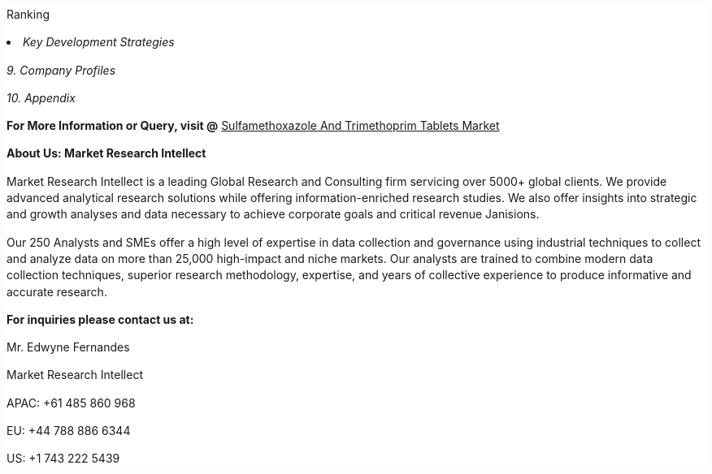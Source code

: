 Ranking</span></em></li><li><em><span class="">Key Development Strategies</span></em></li></ul><p><em><span class="font-[700]">9. Company Profiles</span></em></p><p><em><span class="font-[700]">10. Appendix</span></em></p><p><span class="font-[700]"><strong>For More Information or Query, visit&nbsp;@</strong>&nbsp;</span><span class="font-[700]"><a href="https://www.marketresearchintellect.com/product/global-sulfamethoxazole-and-trimethoprim-tablets-market/?utm_source=Linkedin&utm_medium=838" target="_blank" data-tracking-control-name="article-ssr-frontend-pulse_little-text-block" data-tracking-will-navigate="" data-test-link="">Sulfamethoxazole And Trimethoprim Tablets Market</a></span></p><p><strong><span class="font-[700]">About Us: Market Research Intellect</span></strong></p><p><span class="">Market Research Intellect is a leading Global Research and Consulting firm servicing over 5000+ global clients. We provide advanced analytical research solutions while offering information-enriched research studies.&nbsp;</span>We also offer insights into strategic and growth analyses and data necessary to achieve corporate goals and critical revenue Janisions.</p><p><span class="">Our 250 Analysts and SMEs offer a high level of expertise in data collection and governance using industrial techniques to collect and analyze data on more than 25,000 high-impact and niche markets. Our analysts are trained to combine modern data collection techniques, superior research methodology, expertise, and years of collective experience to produce informative and accurate research.</span></p><p><strong>For inquiries please contact us at:</strong></p><p>Mr. Edwyne Fernandes</p><p>Market Research Intellect</p><p>APAC: +61 485 860 968</p><p>EU: +44 788 886 6344</p><p>US: +1 743 222 5439</p>
